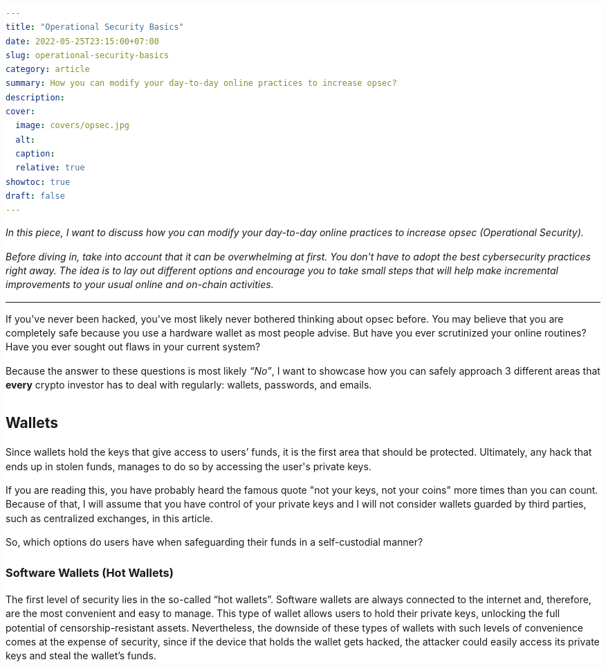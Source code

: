 ```yaml
---
title: "Operational Security Basics"
date: 2022-05-25T23:15:00+07:00
slug: operational-security-basics
category: article
summary: How you can modify your day-to-day online practices to increase opsec?
description: 
cover:
  image: covers/opsec.jpg
  alt: 
  caption: 
  relative: true
showtoc: true
draft: false
---
```


_In this piece, I want to discuss how you can modify your day-to-day online practices to increase opsec (Operational Security)._

_Before diving in, take into account that it can be overwhelming at first. You don't have to adopt the best cybersecurity practices right away. The idea is to lay out different options and encourage you to take small steps that will help make incremental improvements to your usual online and on-chain activities._

---

If you've never been hacked, you've most likely never bothered thinking about opsec before. You may believe that you are completely safe because you use a hardware wallet as most people advise. But have you ever scrutinized your online routines? Have you ever sought out flaws in your current system?

Because the answer to these questions is most likely _“No”_, I want to showcase how you can safely approach 3 different areas that **every** crypto investor has to deal with regularly: wallets, passwords, and emails.

## Wallets

Since wallets hold the keys that give access to users’ funds, it is the first area that should be protected. Ultimately, any hack that ends up in stolen funds, manages to do so by accessing the user's private keys.

If you are reading this, you have probably heard the famous quote "not your keys, not your coins" more times than you can count. Because of that, I will assume that you have control of your private keys and I will not consider wallets guarded by third parties, such as centralized exchanges, in this article.

So, which options do users have when safeguarding their funds in a self-custodial manner?

### Software Wallets (Hot Wallets)

The first level of security lies in the so-called “hot wallets”. Software wallets are always connected to the internet and, therefore, are the most convenient and easy to manage. This type of wallet allows users to hold their private keys, unlocking the full potential of censorship-resistant assets. Nevertheless, the downside of these types of wallets with such levels of convenience comes at the expense of security, since if the device that holds the wallet gets hacked, the attacker could easily access its private keys and steal the wallet’s funds.
